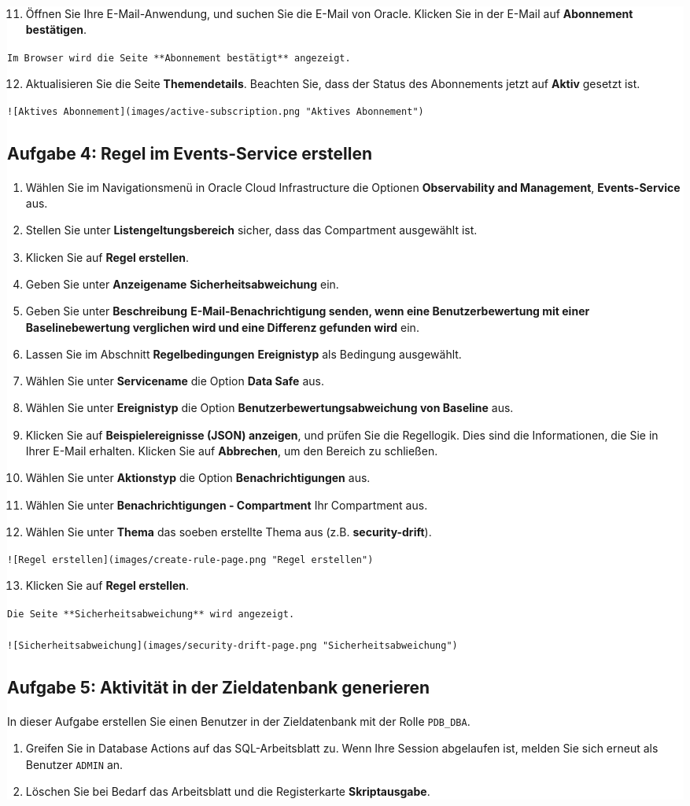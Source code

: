 11.  Öffnen Sie Ihre E-Mail-Anwendung, und suchen Sie die E-Mail von Oracle. Klicken Sie in der E-Mail auf **Abonnement bestätigen**.
    
    Im Browser wird die Seite **Abonnement bestätigt** angezeigt.
    
12.  Aktualisieren Sie die Seite **Themendetails**. Beachten Sie, dass der Status des Abonnements jetzt auf **Aktiv** gesetzt ist.
    
    ![Aktives Abonnement](images/active-subscription.png "Aktives Abonnement")
    

## Aufgabe 4: Regel im Events-Service erstellen

1.  Wählen Sie im Navigationsmenü in Oracle Cloud Infrastructure die Optionen **Observability and Management**, **Events-Service** aus.
    
2.  Stellen Sie unter **Listengeltungsbereich** sicher, dass das Compartment ausgewählt ist.
    
3.  Klicken Sie auf **Regel erstellen**.
    
4.  Geben Sie unter **Anzeigename** **Sicherheitsabweichung** ein.
    
5.  Geben Sie unter **Beschreibung** **E-Mail-Benachrichtigung senden, wenn eine Benutzerbewertung mit einer Baselinebewertung verglichen wird und eine Differenz gefunden wird** ein.
    
6.  Lassen Sie im Abschnitt **Regelbedingungen** **Ereignistyp** als Bedingung ausgewählt.
    
7.  Wählen Sie unter **Servicename** die Option **Data Safe** aus.
    
8.  Wählen Sie unter **Ereignistyp** die Option **Benutzerbewertungsabweichung von Baseline** aus.
    
9.  Klicken Sie auf **Beispielereignisse (JSON) anzeigen**, und prüfen Sie die Regellogik. Dies sind die Informationen, die Sie in Ihrer E-Mail erhalten. Klicken Sie auf **Abbrechen**, um den Bereich zu schließen.
    
10.  Wählen Sie unter **Aktionstyp** die Option **Benachrichtigungen** aus.
    
11.  Wählen Sie unter **Benachrichtigungen - Compartment** Ihr Compartment aus.
    
12.  Wählen Sie unter **Thema** das soeben erstellte Thema aus (z.B. **security-drift**).
    
    ![Regel erstellen](images/create-rule-page.png "Regel erstellen")
    
13.  Klicken Sie auf **Regel erstellen**.
    
    Die Seite **Sicherheitsabweichung** wird angezeigt.
    
    ![Sicherheitsabweichung](images/security-drift-page.png "Sicherheitsabweichung")
    

## Aufgabe 5: Aktivität in der Zieldatenbank generieren

In dieser Aufgabe erstellen Sie einen Benutzer in der Zieldatenbank mit der Rolle `PDB_DBA`.

1.  Greifen Sie in Database Actions auf das SQL-Arbeitsblatt zu. Wenn Ihre Session abgelaufen ist, melden Sie sich erneut als Benutzer `ADMIN` an.
    
2.  Löschen Sie bei Bedarf das Arbeitsblatt und die Registerkarte **Skriptausgabe**.
    